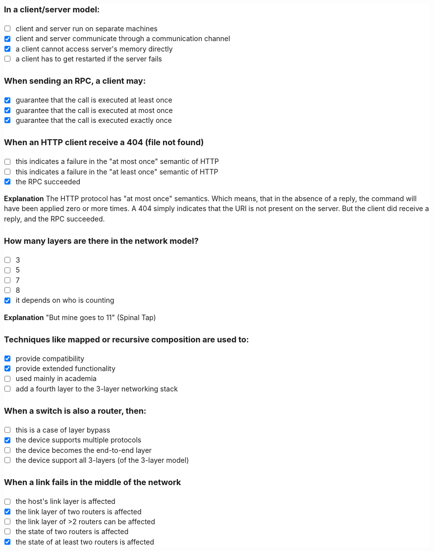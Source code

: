 ### In a client/server model:
- [ ] client and server run on separate machines
- [x] client and server communicate through a communication channel
- [x] a client cannot access server's memory directly
- [ ] a client has to get restarted if the server fails

###  When sending an RPC, a client may:
- [x] guarantee that the call is executed at least once
- [x] guarantee that the call is executed at most once
- [x] guarantee that the call is executed exactly once

###  When an HTTP client receive a 404 (file not found)
- [ ] this indicates a failure in the "at most once" semantic of HTTP
- [ ] this indicates a failure in the "at least once" semantic of HTTP
- [x] the RPC succeeded

**Explanation**
The HTTP protocol has "at most once" semantics. Which means, that in the absence of a reply, the command will have been applied zero or more times. A 404 simply indicates that the URI is not present on the server. But the client did receive a reply, and the RPC succeeded.

### How many layers are there in the network model?
- [ ] 3
- [ ] 5
- [ ] 7
- [ ] 8
- [x] it depends on who is counting

**Explanation**
"But mine goes to 11" (Spinal Tap)

### Techniques like mapped or recursive composition are used to:
- [x] provide compatibility
- [x] provide extended functionality
- [ ] used mainly in academia
- [ ] add a fourth layer to the 3-layer networking stack

### When a switch is also a router, then:
- [ ] this is a case of layer bypass
- [x] the device supports multiple protocols
- [ ] the device becomes the end-to-end layer
- [ ] the device support all 3-layers (of the 3-layer model)

###  When a link fails in the middle of the network
- [ ] the host's link layer is affected
- [x] the link layer of two routers is affected
- [ ] the link layer of >2 routers can be affected
- [ ] the state of two routers is affected
- [x] the state of at least two routers is affected

